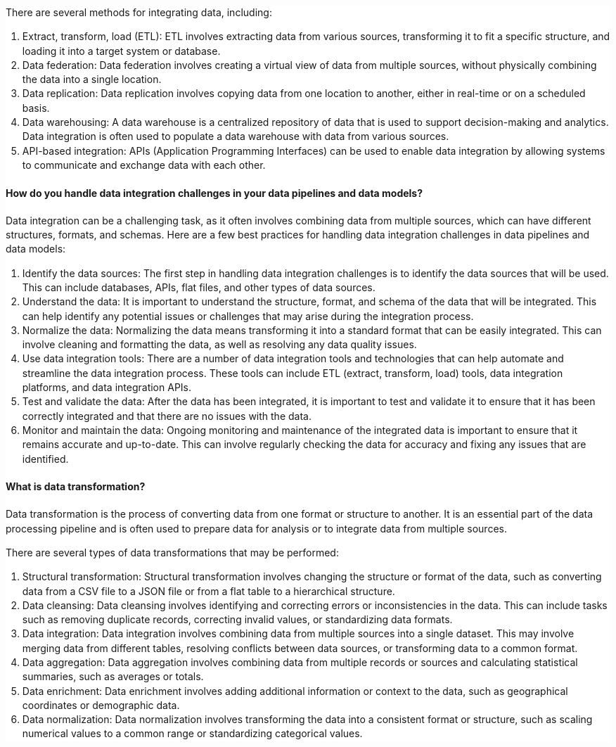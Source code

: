 There are several methods for integrating data, including:

1. Extract, transform, load (ETL): ETL involves extracting data from various sources, transforming it to fit a specific structure, and loading it into a target system or database.
2. Data federation: Data federation involves creating a virtual view of data from multiple sources, without physically combining the data into a single location.
3. Data replication: Data replication involves copying data from one location to another, either in real-time or on a scheduled basis.
4. Data warehousing: A data warehouse is a centralized repository of data that is used to support decision-making and analytics. Data integration is often used to populate a data warehouse with data from various sources.
5. API-based integration: APIs (Application Programming Interfaces) can be used to enable data integration by allowing systems to communicate and exchange data with each other.

#### How do you handle data integration challenges in your data pipelines and data models?

Data integration can be a challenging task, as it often involves combining data from multiple sources, which can have different structures, formats, and schemas. Here are a few best practices for handling data integration challenges in data pipelines and data models:

1. Identify the data sources: The first step in handling data integration challenges is to identify the data sources that will be used. This can include databases, APIs, flat files, and other types of data sources.
2. Understand the data: It is important to understand the structure, format, and schema of the data that will be integrated. This can help identify any potential issues or challenges that may arise during the integration process.
3. Normalize the data: Normalizing the data means transforming it into a standard format that can be easily integrated. This can involve cleaning and formatting the data, as well as resolving any data quality issues.
4. Use data integration tools: There are a number of data integration tools and technologies that can help automate and streamline the data integration process. These tools can include ETL (extract, transform, load) tools, data integration platforms, and data integration APIs.
5. Test and validate the data: After the data has been integrated, it is important to test and validate it to ensure that it has been correctly integrated and that there are no issues with the data.
6. Monitor and maintain the data: Ongoing monitoring and maintenance of the integrated data is important to ensure that it remains accurate and up-to-date. This can involve regularly checking the data for accuracy and fixing any issues that are identified.

#### What is data transformation?

Data transformation is the process of converting data from one format or structure to another. It is an essential part of the data processing pipeline and is often used to prepare data for analysis or to integrate data from multiple sources.

There are several types of data transformations that may be performed:

1. Structural transformation: Structural transformation involves changing the structure or format of the data, such as converting data from a CSV file to a JSON file or from a flat table to a hierarchical structure.
2. Data cleansing: Data cleansing involves identifying and correcting errors or inconsistencies in the data. This can include tasks such as removing duplicate records, correcting invalid values, or standardizing data formats.
3. Data integration: Data integration involves combining data from multiple sources into a single dataset. This may involve merging data from different tables, resolving conflicts between data sources, or transforming data to a common format.
4. Data aggregation: Data aggregation involves combining data from multiple records or sources and calculating statistical summaries, such as averages or totals.
5. Data enrichment: Data enrichment involves adding additional information or context to the data, such as geographical coordinates or demographic data.
6. Data normalization: Data normalization involves transforming the data into a consistent format or structure, such as scaling numerical values to a common range or standardizing categorical values.
